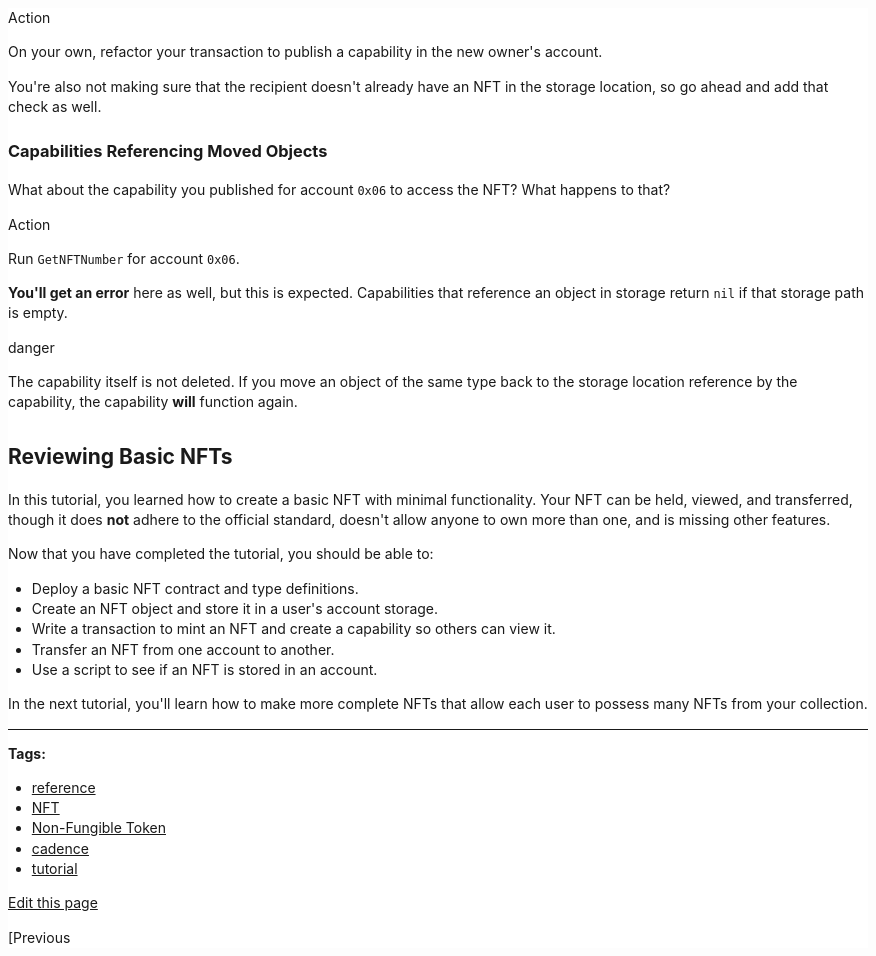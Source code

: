Action

On your own, refactor your transaction to publish a capability in the new owner's account.

You're also not making sure that the recipient doesn't already have an NFT in the storage location, so go ahead and add that check as well.

### Capabilities Referencing Moved Objects[​](#capabilities-referencing-moved-objects "Direct link to Capabilities Referencing Moved Objects")

What about the capability you published for account `0x06` to access the NFT? What happens to that?

Action

Run `GetNFTNumber` for account `0x06`.

**You'll get an error** here as well, but this is expected. Capabilities that reference an object in storage return `nil` if that storage path is empty.

danger

The capability itself is not deleted. If you move an object of the same type back to the storage location reference by the capability, the capability **will** function again.

## Reviewing Basic NFTs[​](#reviewing-basic-nfts "Direct link to Reviewing Basic NFTs")

In this tutorial, you learned how to create a basic NFT with minimal functionality. Your NFT can be held, viewed, and transferred, though it does **not** adhere to the official standard, doesn't allow anyone to own more than one, and is missing other features.

Now that you have completed the tutorial, you should be able to:

* Deploy a basic NFT contract and type definitions.
* Create an NFT object and store it in a user's account storage.
* Write a transaction to mint an NFT and create a capability so others can view it.
* Transfer an NFT from one account to another.
* Use a script to see if an NFT is stored in an account.

In the next tutorial, you'll learn how to make more complete NFTs that allow each user to possess many NFTs from your collection.

---

**Tags:**

* [reference](/docs/tags/reference)
* [NFT](/docs/tags/nft)
* [Non-Fungible Token](/docs/tags/non-fungible-token)
* [cadence](/docs/tags/cadence)
* [tutorial](/docs/tags/tutorial)

[Edit this page](https://github.com/onflow/cadence-lang.org/tree/main/docs/tutorial/05-non-fungible-tokens-1.md)

[Previous
